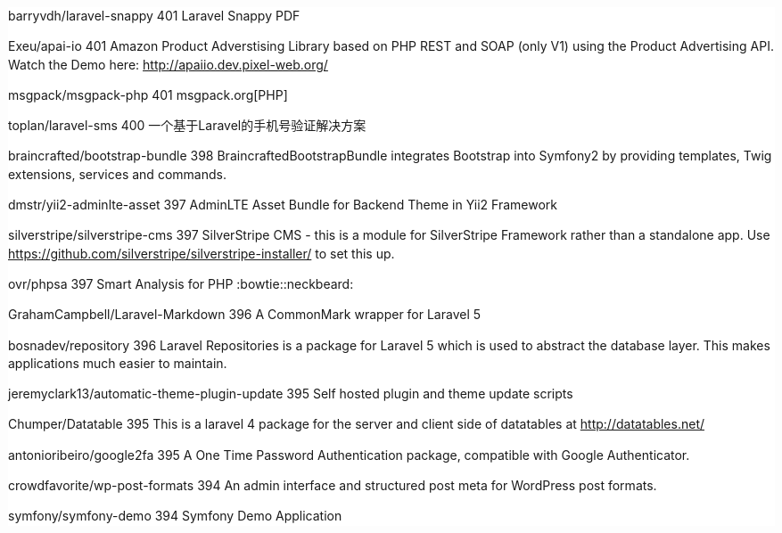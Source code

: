 
barryvdh/laravel-snappy                    401
Laravel Snappy PDF


Exeu/apai-io                               401
Amazon Product Adverstising Library based on PHP REST and SOAP (only V1) using the Product Advertising API. Watch the Demo here: http://apaiio.dev.pixel-web.org/


msgpack/msgpack-php                        401
msgpack.org[PHP]


toplan/laravel-sms                         400
一个基于Laravel的手机号验证解决方案


braincrafted/bootstrap-bundle              398
BraincraftedBootstrapBundle integrates Bootstrap into Symfony2 by providing templates, Twig extensions, services and commands.


dmstr/yii2-adminlte-asset                  397
AdminLTE Asset Bundle for Backend Theme in Yii2 Framework


silverstripe/silverstripe-cms              397
SilverStripe CMS - this is a module for SilverStripe Framework rather than a standalone app. Use https://github.com/silverstripe/silverstripe-installer/ to set this up.


ovr/phpsa                                  397
Smart Analysis for PHP :bowtie::neckbeard:


GrahamCampbell/Laravel-Markdown            396
A CommonMark wrapper for Laravel 5


bosnadev/repository                        396
Laravel Repositories is a package for Laravel 5 which is used to abstract the database layer. This makes applications much easier to maintain.


jeremyclark13/automatic-theme-plugin-update 395
Self hosted plugin and theme update scripts


Chumper/Datatable                          395
This is a laravel 4 package for the server and client side of datatables at http://datatables.net/


antonioribeiro/google2fa                   395
A One Time Password Authentication package, compatible with Google Authenticator.


crowdfavorite/wp-post-formats              394
An admin interface and structured post meta for WordPress post formats.


symfony/symfony-demo                       394
Symfony Demo Application

